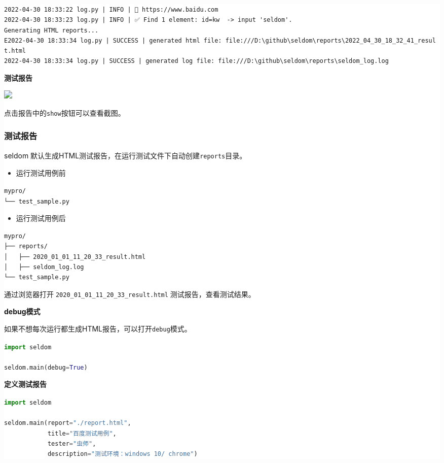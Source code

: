 ```shell
2022-04-30 18:33:22 log.py | INFO | 📖 https://www.baidu.com
2022-04-30 18:33:23 log.py | INFO | ✅ Find 1 element: id=kw  -> input 'seldom'.
Generating HTML reports...
E2022-04-30 18:33:34 log.py | SUCCESS | generated html file: file:///D:\github\seldom\reports\2022_04_30_18_32_41_result.html
2022-04-30 18:33:34 log.py | SUCCESS | generated log file: file:///D:\github\seldom\reports\seldom_log.log
```

__测试报告__

![](/image/report.png)

点击报告中的`show`按钮可以查看截图。


### 测试报告

seldom 默认生成HTML测试报告，在运行测试文件下自动创建`reports`目录。

* 运行测试用例前

```shell
mypro/
└── test_sample.py
```

* 运行测试用例后

```shell
mypro/
├── reports/
│   ├── 2020_01_01_11_20_33_result.html
│   ├── seldom_log.log
└── test_sample.py
```

通过浏览器打开 `2020_01_01_11_20_33_result.html` 测试报告，查看测试结果。

__debug模式__

如果不想每次运行都生成HTML报告，可以打开`debug`模式。

```py
import seldom

seldom.main(debug=True)
```

__定义测试报告__


```py
import seldom

seldom.main(report="./report.html",
            title="百度测试用例",
            tester="虫师",
            description="测试环境：windows 10/ chrome")
```

